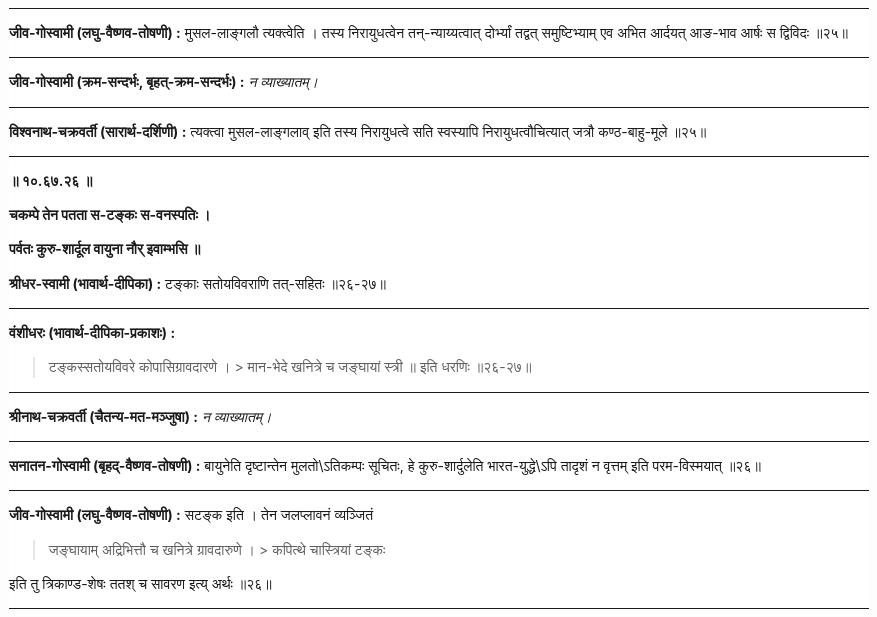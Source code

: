 
______


**जीव-गोस्वामी (लघु-वैष्णव-तोषणी) :** मुसल-लाङ्गलौ त्यक्त्वेति । तस्य निरायुधत्वेन तन्-न्याय्यत्वात् दोर्भ्यां तद्वत् समुष्टिभ्याम् एव अभित आर्दयत् आङ-भाव आर्षः स द्विविदः ॥२५॥


______


**जीव-गोस्वामी (क्रम-सन्दर्भः, बृहत्-क्रम-सन्दर्भः) :** *न व्याख्यातम्।*


______


**विश्वनाथ-चक्रवर्ती (सारार्थ-दर्शिणी) :** त्यक्त्वा मुसल-लाङ्गलाव् इति तस्य निरायुधत्वे सति स्वस्यापि निरायुधत्वौचित्यात् जत्रौ कण्ठ-बाहु-मूले ॥२५॥


______


**॥ १०.६७.२६ ॥**

**चकम्पे तेन पतता स-टङ्कः स-वनस्पतिः ।**

**पर्वतः कुरु-शार्दूल वायुना नौर् इवाम्भसि ॥**

**श्रीधर-स्वामी (भावार्थ-दीपिका) :** टङ्काः सतोयविवराणि तत्-सहितः ॥२६-२७॥


______


**वंशीधरः (भावार्थ-दीपिका-प्रकाशः) :**

> टङ्कस्सतोयविवरे कोपासिग्रावदारणे । >
> मान-भेदे खनित्रे च जङ्घायां स्त्री ॥ इति धरणिः ॥२६-२७॥


______


**श्रीनाथ-चक्रवर्ती (चैतन्य-मत-मञ्जुषा) :** *न व्याख्यातम्।*


______


**सनातन-गोस्वामी (बृहद्-वैष्णव-तोषणी) :** बायुनेति दृष्टान्तेन मुलतो\ऽतिकम्पः सूचितः, हे कुरु-शार्दुलेति भारत-युद्धे\ऽपि तादृशं न वृत्तम् इति परम-विस्मयात् ॥२६॥


______


**जीव-गोस्वामी (लघु-वैष्णव-तोषणी) :** सटङ्क इति । तेन जलप्लावनं व्यञ्जितं

> जङ्घायाम् अद्रिभित्तौ च खनित्रे ग्रावदारुणे । >
> कपित्थे चास्त्रियां टङ्कः

इति तु त्रिकाण्ड-शेषः ततश् च सावरण इत्य् अर्थः ॥२६॥


______

